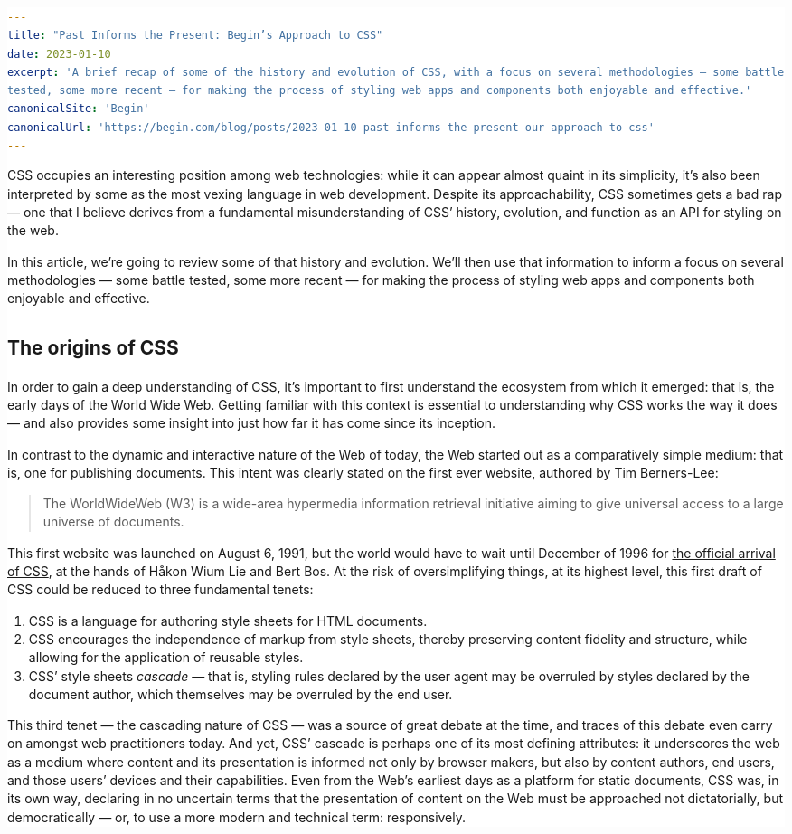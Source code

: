 ```yaml
---
title: "Past Informs the Present: Begin’s Approach to CSS"
date: 2023-01-10
excerpt: 'A brief recap of some of the history and evolution of CSS, with a focus on several methodologies — some battle tested, some more recent — for making the process of styling web apps and components both enjoyable and effective.'
canonicalSite: 'Begin'
canonicalUrl: 'https://begin.com/blog/posts/2023-01-10-past-informs-the-present-our-approach-to-css'
---
```


CSS occupies an interesting position among web technologies: while it can appear almost quaint in its simplicity, it’s also been interpreted by some as the most vexing language in web development. Despite its approachability, CSS sometimes gets a bad rap — one that I believe derives from a fundamental misunderstanding of CSS’ history, evolution, and function as an API for styling on the web.

In this article, we’re going to review some of that history and evolution. We’ll then use that information to inform a focus on several methodologies — some battle tested, some more recent — for making the process of styling web apps and components both enjoyable and effective.

## The origins of CSS

In order to gain a deep understanding of CSS, it’s important to first understand the ecosystem from which it emerged: that is, the early days of the World Wide Web. Getting familiar with this context is essential to understanding why CSS works the way it does — and also provides some insight into just how far it has come since its inception.

In contrast to the dynamic and interactive nature of the Web of today, the Web started out as a comparatively simple medium: that is, one for publishing documents. This intent was clearly stated on [the first ever website, authored by Tim Berners-Lee](http://info.cern.ch/hypertext/WWW/TheProject.html):

> The WorldWideWeb (W3) is a wide-area hypermedia information retrieval initiative aiming to give universal access to a large universe of documents.

This first website was launched on August 6, 1991, but the world would have to wait until December of 1996 for [the official arrival of CSS](https://www.w3.org/Press/CSS1-REC-PR.html), at the hands of Håkon Wium Lie and Bert Bos. At the risk of oversimplifying things, at its highest level, this first draft of CSS could be reduced to three fundamental tenets:

1. CSS is a language for authoring style sheets for HTML documents.
1. CSS encourages the independence of markup from style sheets, thereby preserving content fidelity and structure, while allowing for the application of reusable styles.
1. CSS’ style sheets _cascade_ — that is, styling rules declared by the user agent may be overruled by styles declared by the document author, which themselves may be overruled by the end user.

This third tenet — the cascading nature of CSS — was a source of great debate at the time, and traces of this debate even carry on amongst web practitioners today. And yet, CSS’ cascade is perhaps one of its most defining attributes: it underscores the web as a medium where content and its presentation is informed not only by browser makers, but also by content authors, end users, and those users’ devices and their capabilities. Even from the Web’s earliest days as a platform for static documents, CSS was, in its own way, declaring in no uncertain terms that the presentation of content on the Web must be approached not dictatorially, but democratically — or, to use a more modern and technical term: responsively.
